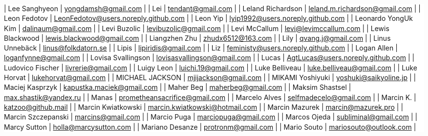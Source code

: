 | Lee Sanghyeon | <yongdamsh@gmail.com> |
| Lei | <tendant@gmail.com> |
| Leland Richardson | <leland.m.richardson@gmail.com> |
| Leon Fedotov | <LeonFedotov@users.noreply.github.com> |
| Leon Yip | <lyip1992@users.noreply.github.com> |
| Leonardo YongUk Kim | <dalinaum@gmail.com> |
| Levi Buzolic | <levibuzolic@gmail.com> |
| Levi McCallum | <levi@levimccallum.com> |
| Lewis Blackwood | <lewis.blackwood@gmail.com> |
| Liangzhen Zhu | <zhudx6512@163.com> |
| Lily | <qvang.j@gmail.com> |
| Linus Unnebäck | <linus@folkdatorn.se> |
| Lipis | <lipiridis@gmail.com> |
| Liz | <feministy@users.noreply.github.com> |
| Logan Allen | <loganfynne@gmail.com> |
| Lovisa Svallingson | <lovisasvallingson@gmail.com> |
| Lucas | <AgtLucas@users.noreply.github.com> |
| Ludovico Fischer | <livrerie@gmail.com> |
| Luigy Leon | <luichi.19@gmail.com> |
| Luke Belliveau | <luke.belliveau@gmail.com> |
| Luke Horvat | <lukehorvat@gmail.com> |
| MICHAEL JACKSON | <mjijackson@gmail.com> |
| MIKAMI Yoshiyuki | <yoshuki@saikyoline.jp> |
| Maciej Kasprzyk | <kapustka.maciek@gmail.com> |
| Maher Beg | <maherbeg@gmail.com> |
| Maksim Shastsel | <max.shastik@yandex.ru> |
| Manas | <prometheansacrifice@gmail.com> |
| Marcelo Alves | <selfmadecelo@gmail.com> |
| Marcin K. | <katzoo@github.mail> |
| Marcin Kwiatkowski | <marcin.kwiatkowski@hotmail.com> |
| Marcin Mazurek | <marcin@mazurek.pro> |
| Marcin Szczepanski | <marcins@gmail.com> |
| Marcio Puga | <marciopuga@gmail.com> |
| Marcos Ojeda | <subliminal@gmail.com> |
| Marcy Sutton | <holla@marcysutton.com> |
| Mariano Desanze | <protronm@gmail.com> |
| Mario Souto | <mariosouto@outlook.com> |